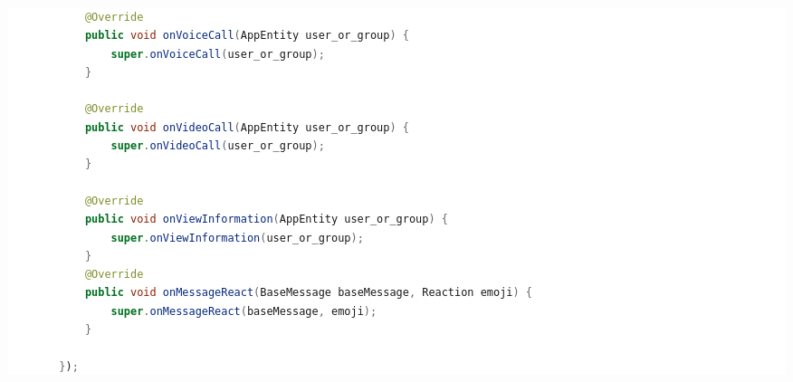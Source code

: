 ```java
            @Override
            public void onVoiceCall(AppEntity user_or_group) {
                super.onVoiceCall(user_or_group);
            }

            @Override
            public void onVideoCall(AppEntity user_or_group) {
                super.onVideoCall(user_or_group);
            }

            @Override
            public void onViewInformation(AppEntity user_or_group) {
                super.onViewInformation(user_or_group);
            }
            @Override
            public void onMessageReact(BaseMessage baseMessage, Reaction emoji) {
                super.onMessageReact(baseMessage, emoji);
            }
            
        });
```


